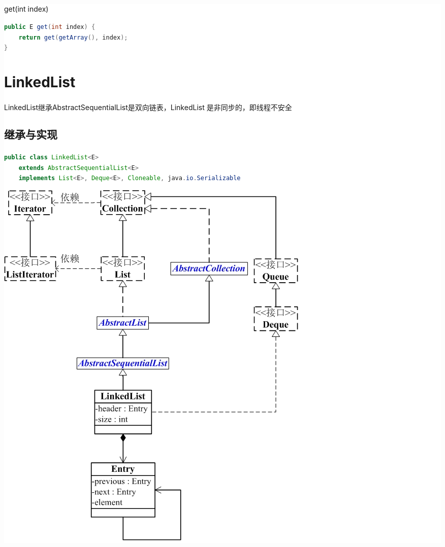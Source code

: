 
get(int index)

```java
public E get(int index) {
    return get(getArray(), index);
}
```

# LinkedList

LinkedList继承AbstractSequentialList是双向链表，LinkedList 是非同步的，即线程不安全

## 继承与实现

```java
public class LinkedList<E>
    extends AbstractSequentialList<E>
    implements List<E>, Deque<E>, Cloneable, java.io.Serializable
```

![](assets/LinkedList.jpg)
